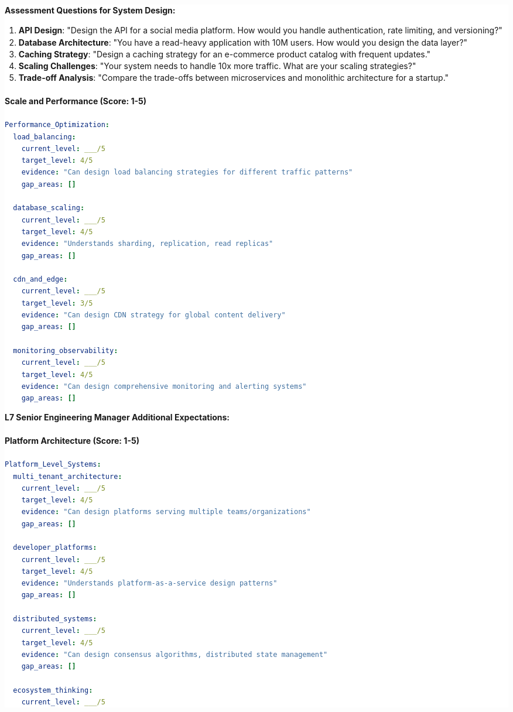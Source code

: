 **Assessment Questions for System Design:**
1. **API Design**: "Design the API for a social media platform. How would you handle authentication, rate limiting, and versioning?"
2. **Database Architecture**: "You have a read-heavy application with 10M users. How would you design the data layer?"
3. **Caching Strategy**: "Design a caching strategy for an e-commerce product catalog with frequent updates."
4. **Scaling Challenges**: "Your system needs to handle 10x more traffic. What are your scaling strategies?"
5. **Trade-off Analysis**: "Compare the trade-offs between microservices and monolithic architecture for a startup."

#### Scale and Performance (Score: 1-5)
```yaml
Performance_Optimization:
  load_balancing:
    current_level: ___/5
    target_level: 4/5
    evidence: "Can design load balancing strategies for different traffic patterns"
    gap_areas: []
    
  database_scaling:
    current_level: ___/5
    target_level: 4/5
    evidence: "Understands sharding, replication, read replicas"
    gap_areas: []
    
  cdn_and_edge:
    current_level: ___/5
    target_level: 3/5
    evidence: "Can design CDN strategy for global content delivery"
    gap_areas: []
    
  monitoring_observability:
    current_level: ___/5
    target_level: 4/5
    evidence: "Can design comprehensive monitoring and alerting systems"
    gap_areas: []
```

**L7 Senior Engineering Manager Additional Expectations:**

#### Platform Architecture (Score: 1-5)
```yaml
Platform_Level_Systems:
  multi_tenant_architecture:
    current_level: ___/5
    target_level: 4/5
    evidence: "Can design platforms serving multiple teams/organizations"
    gap_areas: []
    
  developer_platforms:
    current_level: ___/5
    target_level: 4/5
    evidence: "Understands platform-as-a-service design patterns"
    gap_areas: []
    
  distributed_systems:
    current_level: ___/5
    target_level: 4/5
    evidence: "Can design consensus algorithms, distributed state management"
    gap_areas: []
    
  ecosystem_thinking:
    current_level: ___/5
```